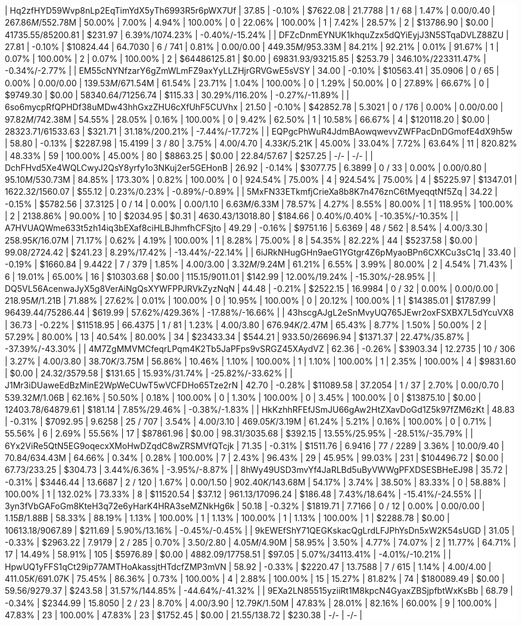 | Hq2zfHYD59Wvp8nLp2EqTimYdX5yTh6993R5r6pWX7Uf | 37.85 | -0.10% | $7622.08 | 21.7788 | 1 / 68 | 1.47% | 0.00/0.40 | $267.86M/$552.78M | 50.00% | 7.00% | 4.94% | 100.00% | 0 | 22.06% | 100.00% | 1 | 7.42% | 28.57% | 2 | $13786.90 | $0.00 | 41735.55/85200.81 | $231.97 | 6.39%/1074.23% | -0.40%/-15.24% |
| DFZcDnmEYNUK1khquZzx5dQYiEyjJ3N5STqaDVLZ88ZU | 27.81 | -0.10% | $10824.44 | 64.7030 | 6 / 741 | 0.81% | 0.00/0.00 | $449.35M/$953.33M | 84.21% | 92.21% | 0.01% | 91.67% | 1 | 0.07% | 100.00% | 2 | 0.07% | 100.00% | 2 | $64486125.81 | $0.00 | 69831.93/93215.85 | $253.79 | 346.10%/223311.47% | -0.34%/-2.77% |
| EM55cNYNfzarY6gZmWLmFZ9axYyLLZHjrGRVGwE5sVSY | 34.00 | -0.10% | $10563.41 | 35.0906 | 0 / 65 | 0.00% | 0.00/0.00 | $139.53M/$671.54M | 61.54% | 23.71% | 1.04% | 100.00% | 0 | 1.29% | 50.00% | 0 | 27.89% | 66.67% | 0 | $9749.30 | $0.00 | 58340.64/71256.74 | $115.33 | 30.29%/116.20% | -0.27%/-11.89% |
| 6so6mycpRfQPHDf38uMDw43hhGxzZHU6cXfUhF5CUVhx | 21.50 | -0.10% | $42852.78 | 5.3021 | 0 / 176 | 0.00% | 0.00/0.00 | $97.82M/$742.38M | 54.55% | 28.05% | 0.16% | 100.00% | 0 | 9.42% | 62.50% | 1 | 10.58% | 66.67% | 4 | $120118.20 | $0.00 | 28323.71/61533.63 | $321.71 | 31.18%/200.21% | -7.44%/-17.72% |
| EQPgcPhWuR4JdmBAowqwevvZWFPacDnDGmofE4dX9h5w | 58.80 | -0.13% | $2287.98 | 15.4199 | 3 / 80 | 3.75% | 4.00/4.70 | $4.33K/$5.21K | 45.00% | 33.04% | 7.72% | 63.64% | 11 | 820.82% | 48.33% | 59 | 100.00% | 45.00% | 80 | $8863.25 | $0.00 | 22.84/57.67 | $257.25 | -/- | -/- |
| DchFHvd5Xe4WQLCwyJ2QsY8yrfy1o3NKuj2er5GEHonB | 26.92 | -0.14% | $3077.75 | 6.3899 | 0 / 33 | 0.00% | 0.00/0.80 | $95.10M/$530.73M | 84.85% | 173.30% | 0.82% | 100.00% | 0 | 924.54% | 75.00% | 4 | 924.54% | 75.00% | 4 | $5225.97 | $1347.01 | 1622.32/1560.07 | $55.12 | 0.23%/0.23% | -0.89%/-0.89% |
| 5MxFN33ETkmfjCrieXa8b8K7n476znC6tMyeqqtNf5Zq | 34.22 | -0.15% | $5782.56 | 37.3125 | 0 / 14 | 0.00% | 0.00/1.10 | $6.63M/$6.33M | 78.57% | 4.27% | 8.55% | 80.00% | 1 | 118.95% | 100.00% | 2 | 2138.86% | 90.00% | 10 | $2034.95 | $0.31 | 4630.43/13018.80 | $184.66 | 0.40%/0.40% | -10.35%/-10.35% |
| A7HVUAQWme633t5zh14iq3bEXaf8ciHLBJhmfhCFSjto | 49.29 | -0.16% | $9751.16 | 5.6369 | 48 / 562 | 8.54% | 4.00/3.30 | $258.95K/$16.07M | 71.17% | 0.62% | 4.19% | 100.00% | 1 | 8.28% | 75.00% | 8 | 54.35% | 82.22% | 44 | $5237.58 | $0.00 | 99.08/2724.42 | $241.23 | 8.29%/17.42% | -13.44%/-22.14% |
| 6iJRkNHugGHn9aeG1YGtgr4Z6pMyaoBPn6CXKCu3sC1q | 33.40 | -0.19% | $1660.84 | 9.4422 | 7 / 379 | 1.85% | 4.00/3.00 | $3.32M/$9.24M | 61.21% | 6.55% | 3.99% | 80.00% | 2 | 4.54% | 71.43% | 6 | 19.01% | 65.00% | 16 | $10303.68 | $0.00 | 115.15/9011.01 | $142.99 | 12.00%/19.24% | -15.30%/-28.95% |
| DQ5VL56AcenwaJyX5g8VerAiNgQsXYWFPPJRVkZyzNqN | 44.48 | -0.21% | $2522.15 | 16.9984 | 0 / 32 | 0.00% | 0.00/0.00 | $218.95M/$1.21B | 71.88% | 27.62% | 0.01% | 100.00% | 0 | 10.95% | 100.00% | 0 | 20.12% | 100.00% | 1 | $14385.01 | $1787.99 | 96439.44/75286.44 | $619.99 | 57.62%/429.36% | -17.88%/-16.66% |
| 43hscgAJgL2eSnMvyUQ765JEwr2oxFSXBX7L5dYcuVX8 | 36.73 | -0.22% | $11518.95 | 66.4375 | 1 / 81 | 1.23% | 4.00/3.80 | $676.94K/$2.47M | 65.43% | 8.77% | 1.50% | 50.00% | 2 | 57.29% | 80.00% | 13 | 40.54% | 80.00% | 34 | $23433.34 | $544.21 | 933.50/26696.94 | $1371.37 | 22.47%/35.87% | -37.39%/-43.30% |
| 4M7ZgMMVMCfeqrLPqm4K2Tb5JaPFps9vSRGZ45XAydVZ | 62.36 | -0.26% | $3903.34 | 12.2735 | 10 / 306 | 3.27% | 4.00/3.80 | $38.70K/$3.75M | 56.86% | 10.46% | 1.10% | 100.00% | 1 | 1.10% | 100.00% | 1 | 2.35% | 100.00% | 4 | $9831.60 | $0.00 | 24.32/3579.58 | $131.65 | 15.93%/31.74% | -25.82%/-33.62% |
| J1Mr3iDUaweEdBzMinE2WpWeCUwT5wVCFDHo65Tze2rN | 42.70 | -0.28% | $11089.58 | 37.2054 | 1 / 37 | 2.70% | 0.00/0.70 | $539.32M/$1.06B | 62.16% | 50.50% | 0.18% | 100.00% | 0 | 1.30% | 100.00% | 0 | 3.45% | 100.00% | 0 | $13875.10 | $0.00 | 12403.78/64879.61 | $181.14 | 7.85%/29.46% | -0.38%/-1.83% |
| HkKzhhRFEfJSmJU66gAw2HtZXavDoGd1Z5k97fZM6zKt | 48.83 | -0.31% | $7092.95 | 9.6258 | 25 / 707 | 3.54% | 4.00/3.10 | $469.05K/$3.19M | 61.24% | 5.21% | 0.16% | 100.00% | 0 | 0.71% | 55.56% | 6 | 2.69% | 55.56% | 17 | $87861.96 | $0.00 | 98.31/3035.68 | $392.15 | 13.55%/25.95% | -28.51%/-35.79% |
| 6Yx2ViRe5QtN5EG9oqecxXMoHwDZqdC8wZRSMVfQTcjk | 71.35 | -0.31% | $1511.76 | 6.9416 | 77 / 2289 | 3.36% | 10.00/9.40 | $70.84/$634.43M | 64.66% | 0.34% | 0.28% | 100.00% | 7 | 2.43% | 96.43% | 29 | 45.95% | 99.03% | 231 | $104496.72 | $0.00 | 67.73/233.25 | $304.73 | 3.44%/6.36% | -3.95%/-8.87% |
| 8hWy49USD3mvYf4JaRLBd5uByVWWgPFXDSESBHeEJ98 | 35.72 | -0.31% | $3446.44 | 13.6687 | 2 / 120 | 1.67% | 0.00/1.50 | $902.40K/$143.68M | 54.17% | 3.74% | 38.50% | 83.33% | 0 | 58.88% | 100.00% | 1 | 132.02% | 73.33% | 8 | $11520.54 | $37.12 | 961.13/17096.24 | $186.48 | 7.43%/18.64% | -15.41%/-24.55% |
| 3yn3fVbGAFoGm8KteH3q72e6yHarK4HRA3seMZNkHg6k | 50.18 | -0.32% | $1819.71 | 7.7166 | 0 / 12 | 0.00% | 0.00/0.00 | $1.15B/$1.88B | 58.33% | 88.19% | 1.13% | 100.00% | 1 | 1.13% | 100.00% | 1 | 1.13% | 100.00% | 1 | $2288.78 | $0.00 | 10613.18/9067.89 | $211.69 | 5.90%/13.16% | -0.45%/-0.45% |
| 9kEWEfShY71QEGKskacQgLrdLFJPhYsDn5xW2K54sUGD | 31.05 | -0.33% | $2963.22 | 7.9179 | 2 / 285 | 0.70% | 3.50/2.80 | $4.05M/$4.90M | 58.95% | 3.50% | 4.77% | 74.07% | 2 | 11.77% | 64.71% | 17 | 14.49% | 58.91% | 105 | $5976.89 | $0.00 | 4882.09/17758.51 | $97.05 | 5.07%/34113.41% | -4.01%/-10.21% |
| HpwUQ1yFFS1qCt29ip77AMTHoAkassjtHTdcfZMP3mVN | 58.92 | -0.33% | $2220.47 | 13.7588 | 7 / 615 | 1.14% | 4.00/4.00 | $411.05K/$691.07K | 75.45% | 86.36% | 0.73% | 100.00% | 4 | 2.88% | 100.00% | 15 | 15.27% | 81.82% | 74 | $180089.49 | $0.00 | 59.56/9279.37 | $243.58 | 31.57%/144.85% | -44.64%/-41.32% |
| 9EXa2LN85515yziiRt1M8kpcN4GyaxZBSjpfbtWxKsBb | 68.79 | -0.34% | $2344.99 | 15.8050 | 2 / 23 | 8.70% | 4.00/3.90 | $12.79K/$1.50M | 47.83% | 28.01% | 82.16% | 60.00% | 9 | 100.00% | 47.83% | 23 | 100.00% | 47.83% | 23 | $1752.45 | $0.00 | 21.55/138.72 | $230.38 | -/- | -/- |